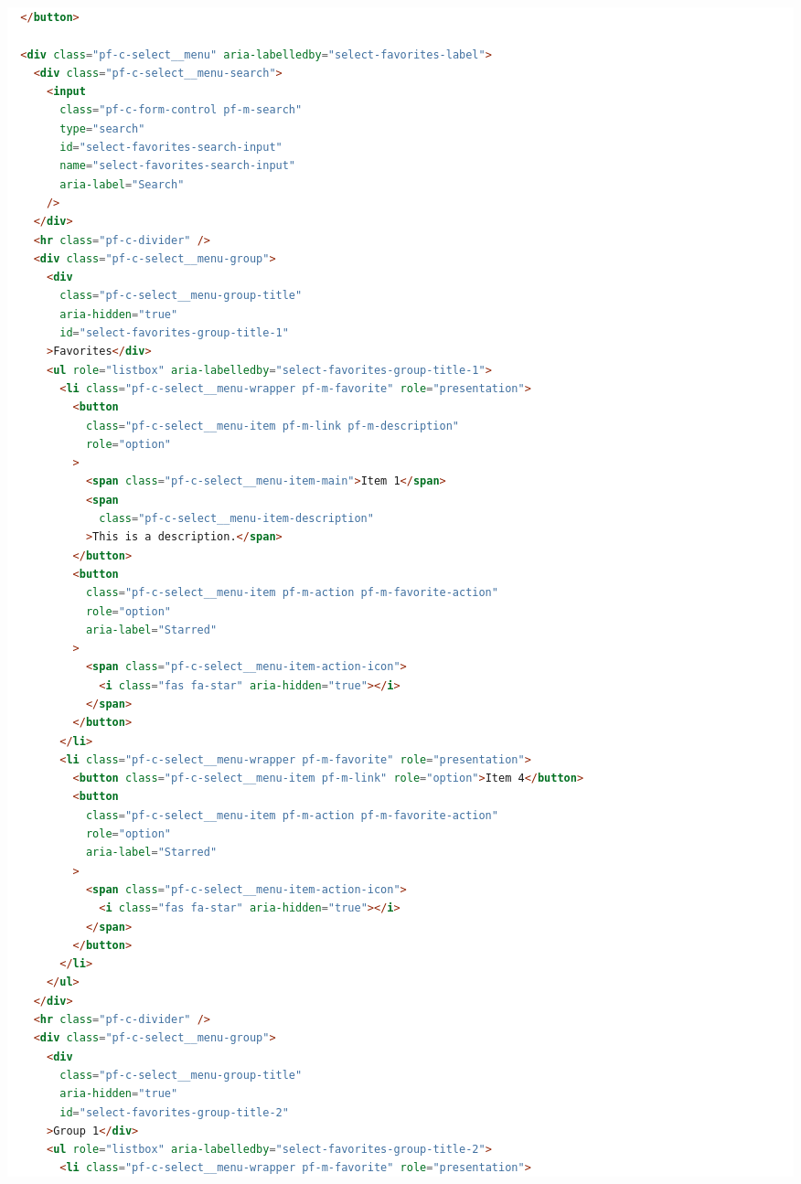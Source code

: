 ```html
  </button>

  <div class="pf-c-select__menu" aria-labelledby="select-favorites-label">
    <div class="pf-c-select__menu-search">
      <input
        class="pf-c-form-control pf-m-search"
        type="search"
        id="select-favorites-search-input"
        name="select-favorites-search-input"
        aria-label="Search"
      />
    </div>
    <hr class="pf-c-divider" />
    <div class="pf-c-select__menu-group">
      <div
        class="pf-c-select__menu-group-title"
        aria-hidden="true"
        id="select-favorites-group-title-1"
      >Favorites</div>
      <ul role="listbox" aria-labelledby="select-favorites-group-title-1">
        <li class="pf-c-select__menu-wrapper pf-m-favorite" role="presentation">
          <button
            class="pf-c-select__menu-item pf-m-link pf-m-description"
            role="option"
          >
            <span class="pf-c-select__menu-item-main">Item 1</span>
            <span
              class="pf-c-select__menu-item-description"
            >This is a description.</span>
          </button>
          <button
            class="pf-c-select__menu-item pf-m-action pf-m-favorite-action"
            role="option"
            aria-label="Starred"
          >
            <span class="pf-c-select__menu-item-action-icon">
              <i class="fas fa-star" aria-hidden="true"></i>
            </span>
          </button>
        </li>
        <li class="pf-c-select__menu-wrapper pf-m-favorite" role="presentation">
          <button class="pf-c-select__menu-item pf-m-link" role="option">Item 4</button>
          <button
            class="pf-c-select__menu-item pf-m-action pf-m-favorite-action"
            role="option"
            aria-label="Starred"
          >
            <span class="pf-c-select__menu-item-action-icon">
              <i class="fas fa-star" aria-hidden="true"></i>
            </span>
          </button>
        </li>
      </ul>
    </div>
    <hr class="pf-c-divider" />
    <div class="pf-c-select__menu-group">
      <div
        class="pf-c-select__menu-group-title"
        aria-hidden="true"
        id="select-favorites-group-title-2"
      >Group 1</div>
      <ul role="listbox" aria-labelledby="select-favorites-group-title-2">
        <li class="pf-c-select__menu-wrapper pf-m-favorite" role="presentation">
```